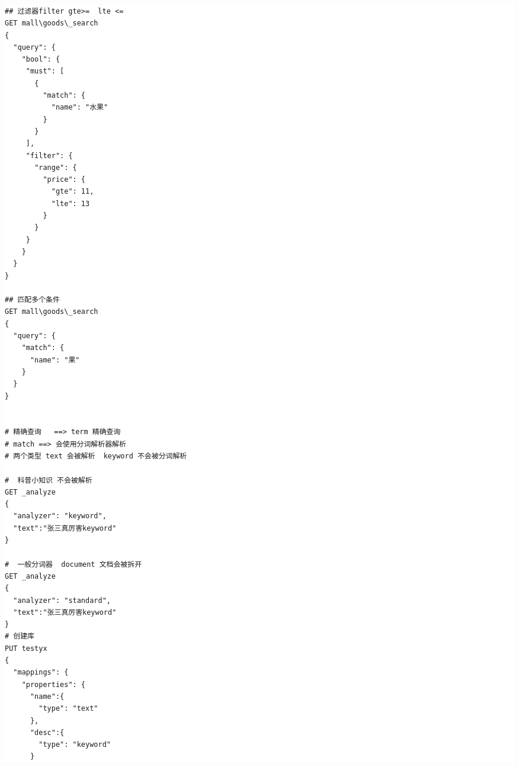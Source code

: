 ```
## 过滤器filter gte>=  lte <= 
GET mall\goods\_search
{
  "query": {
    "bool": { 
     "must": [
       {
         "match": {
           "name": "水果"
         }
       }
     ],
     "filter": {
       "range": {
         "price": {
           "gte": 11,
           "lte": 13
         }
       }
     }
    }
  }
}

## 匹配多个条件
GET mall\goods\_search
{
  "query": {
    "match": {
      "name": "果"
    }
  }
}


# 精确查询   ==> term 精确查询
# match ==> 会使用分词解析器解析
# 两个类型 text 会被解析  keyword 不会被分词解析

#  科普小知识 不会被解析
GET _analyze
{
  "analyzer": "keyword",
  "text":"张三真厉害keyword"
}

#  一般分词器  document 文档会被拆开
GET _analyze
{
  "analyzer": "standard",
  "text":"张三真厉害keyword"
}
# 创建库
PUT testyx
{
  "mappings": {
    "properties": {
      "name":{
        "type": "text"
      },
      "desc":{
        "type": "keyword"
      }
```